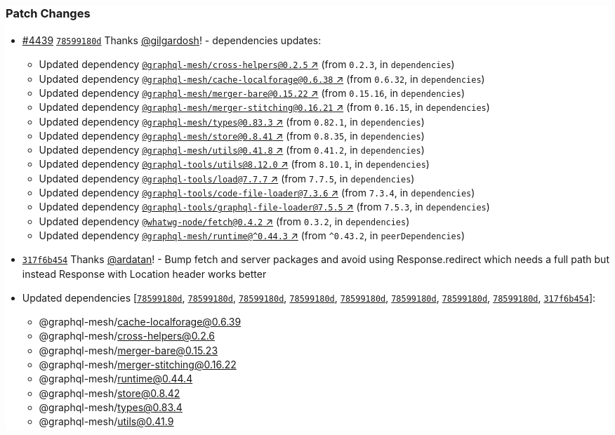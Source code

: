 ### Patch Changes

- [#4439](https://github.com/Urigo/graphql-mesh/pull/4439) [`78599180d`](https://github.com/Urigo/graphql-mesh/commit/78599180d76f71e6d23114a0115e6338785a44d2) Thanks [@gilgardosh](https://github.com/gilgardosh)! - dependencies updates:

  - Updated dependency [`@graphql-mesh/cross-helpers@0.2.5` ↗︎](https://www.npmjs.com/package/@graphql-mesh/cross-helpers/v/0.2.5) (from `0.2.3`, in `dependencies`)
  - Updated dependency [`@graphql-mesh/cache-localforage@0.6.38` ↗︎](https://www.npmjs.com/package/@graphql-mesh/cache-localforage/v/0.6.38) (from `0.6.32`, in `dependencies`)
  - Updated dependency [`@graphql-mesh/merger-bare@0.15.22` ↗︎](https://www.npmjs.com/package/@graphql-mesh/merger-bare/v/0.15.22) (from `0.15.16`, in `dependencies`)
  - Updated dependency [`@graphql-mesh/merger-stitching@0.16.21` ↗︎](https://www.npmjs.com/package/@graphql-mesh/merger-stitching/v/0.16.21) (from `0.16.15`, in `dependencies`)
  - Updated dependency [`@graphql-mesh/types@0.83.3` ↗︎](https://www.npmjs.com/package/@graphql-mesh/types/v/0.83.3) (from `0.82.1`, in `dependencies`)
  - Updated dependency [`@graphql-mesh/store@0.8.41` ↗︎](https://www.npmjs.com/package/@graphql-mesh/store/v/0.8.41) (from `0.8.35`, in `dependencies`)
  - Updated dependency [`@graphql-mesh/utils@0.41.8` ↗︎](https://www.npmjs.com/package/@graphql-mesh/utils/v/0.41.8) (from `0.41.2`, in `dependencies`)
  - Updated dependency [`@graphql-tools/utils@8.12.0` ↗︎](https://www.npmjs.com/package/@graphql-tools/utils/v/8.12.0) (from `8.10.1`, in `dependencies`)
  - Updated dependency [`@graphql-tools/load@7.7.7` ↗︎](https://www.npmjs.com/package/@graphql-tools/load/v/7.7.7) (from `7.7.5`, in `dependencies`)
  - Updated dependency [`@graphql-tools/code-file-loader@7.3.6` ↗︎](https://www.npmjs.com/package/@graphql-tools/code-file-loader/v/7.3.6) (from `7.3.4`, in `dependencies`)
  - Updated dependency [`@graphql-tools/graphql-file-loader@7.5.5` ↗︎](https://www.npmjs.com/package/@graphql-tools/graphql-file-loader/v/7.5.5) (from `7.5.3`, in `dependencies`)
  - Updated dependency [`@whatwg-node/fetch@0.4.2` ↗︎](https://www.npmjs.com/package/@whatwg-node/fetch/v/0.4.2) (from `0.3.2`, in `dependencies`)
  - Updated dependency [`@graphql-mesh/runtime@^0.44.3` ↗︎](https://www.npmjs.com/package/@graphql-mesh/runtime/v/null) (from `^0.43.2`, in `peerDependencies`)

- [`317f6b454`](https://github.com/Urigo/graphql-mesh/commit/317f6b454db59e351cf6360df5575248cb579dd4) Thanks [@ardatan](https://github.com/ardatan)! - Bump fetch and server packages and avoid using Response.redirect which needs a full path but instead Response with Location header works better

- Updated dependencies [[`78599180d`](https://github.com/Urigo/graphql-mesh/commit/78599180d76f71e6d23114a0115e6338785a44d2), [`78599180d`](https://github.com/Urigo/graphql-mesh/commit/78599180d76f71e6d23114a0115e6338785a44d2), [`78599180d`](https://github.com/Urigo/graphql-mesh/commit/78599180d76f71e6d23114a0115e6338785a44d2), [`78599180d`](https://github.com/Urigo/graphql-mesh/commit/78599180d76f71e6d23114a0115e6338785a44d2), [`78599180d`](https://github.com/Urigo/graphql-mesh/commit/78599180d76f71e6d23114a0115e6338785a44d2), [`78599180d`](https://github.com/Urigo/graphql-mesh/commit/78599180d76f71e6d23114a0115e6338785a44d2), [`78599180d`](https://github.com/Urigo/graphql-mesh/commit/78599180d76f71e6d23114a0115e6338785a44d2), [`78599180d`](https://github.com/Urigo/graphql-mesh/commit/78599180d76f71e6d23114a0115e6338785a44d2), [`317f6b454`](https://github.com/Urigo/graphql-mesh/commit/317f6b454db59e351cf6360df5575248cb579dd4)]:
  - @graphql-mesh/cache-localforage@0.6.39
  - @graphql-mesh/cross-helpers@0.2.6
  - @graphql-mesh/merger-bare@0.15.23
  - @graphql-mesh/merger-stitching@0.16.22
  - @graphql-mesh/runtime@0.44.4
  - @graphql-mesh/store@0.8.42
  - @graphql-mesh/types@0.83.4
  - @graphql-mesh/utils@0.41.9
